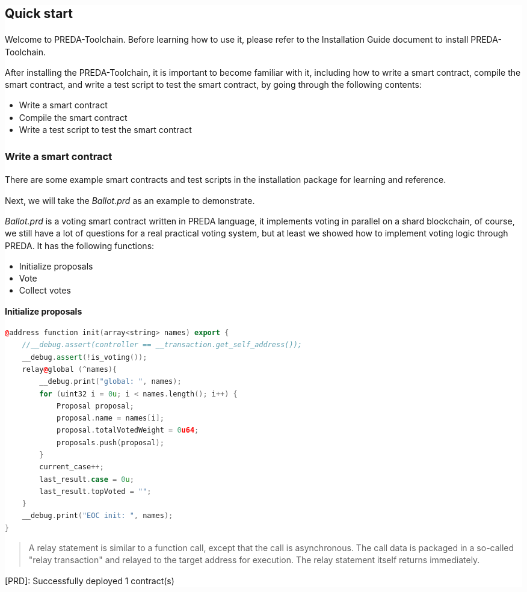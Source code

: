 ## Quick start

Welcome to PREDA-Toolchain. Before learning how to use it, please refer to the Installation Guide document to install PREDA-Toolchain.

After installing the PREDA-Toolchain, it is important to become familiar with it, including how to write a smart contract, compile the smart contract, and write a test script to test the smart contract, by going through the following contents:

- Write a smart contract
- Compile the smart contract 
- Write a test script to test the smart contract

### Write a smart contract

There are some example smart contracts  and test scripts in the installation package for learning and reference.

Next, we will take the *Ballot.prd* as an example to demonstrate.

*Ballot.prd* is a voting smart contract written in PREDA language, it implements voting in parallel on a shard blockchain, of course, we still have a lot of questions for a real practical voting system, but at least we showed how to implement voting logic through PREDA. It has the following functions:

- Initialize proposals
- Vote
- Collect votes

**Initialize proposals**

```cpp
@address function init(array<string> names) export {
    //__debug.assert(controller == __transaction.get_self_address());
    __debug.assert(!is_voting());
    relay@global (^names){
		__debug.print("global: ", names);
        for (uint32 i = 0u; i < names.length(); i++) {
            Proposal proposal;
            proposal.name = names[i];
            proposal.totalVotedWeight = 0u64;
            proposals.push(proposal);
        }
        current_case++;
        last_result.case = 0u;
        last_result.topVoted = "";
    }
	__debug.print("EOC init: ", names);
}
```

> A relay statement is similar to a function call, except that the call is asynchronous. The call data is packaged in a so-called "relay transaction" and relayed to the target address for execution. The relay statement itself returns immediately.


[PRD]: Successfully deployed 1 contract(s)